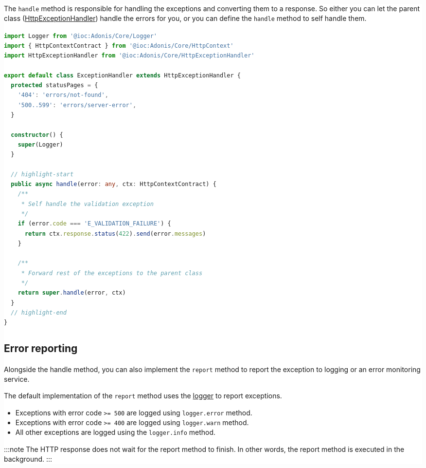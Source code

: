 The `handle` method is responsible for handling the exceptions and converting them to a response. So either you can let the parent class ([HttpExceptionHandler](https://github.com/adonisjs/core/blob/develop/src/HttpExceptionHandler/index.ts)) handle the errors for you, or you can define the `handle` method to self handle them.

```ts
import Logger from '@ioc:Adonis/Core/Logger'
import { HttpContextContract } from '@ioc:Adonis/Core/HttpContext'
import HttpExceptionHandler from '@ioc:Adonis/Core/HttpExceptionHandler'

export default class ExceptionHandler extends HttpExceptionHandler {
  protected statusPages = {
    '404': 'errors/not-found',
    '500..599': 'errors/server-error',
  }

  constructor() {
    super(Logger)
  }

  // highlight-start
  public async handle(error: any, ctx: HttpContextContract) {
    /**
     * Self handle the validation exception
     */
    if (error.code === 'E_VALIDATION_FAILURE') {
      return ctx.response.status(422).send(error.messages)
    }

    /**
     * Forward rest of the exceptions to the parent class
     */
    return super.handle(error, ctx)
  }
  // highlight-end
}
```

## Error reporting

Alongside the handle method, you can also implement the `report` method to report the exception to logging or an error monitoring service.

The default implementation of the `report` method uses the [logger](../digging-deeper/logger.md) to report exceptions.

- Exceptions with error code `>= 500` are logged using `logger.error` method.
- Exceptions with error code `>= 400` are logged using `logger.warn` method.
- All other exceptions are logged using the `logger.info` method.

:::note
The HTTP response does not wait for the report method to finish. In other words, the report method is executed in the background.
:::
